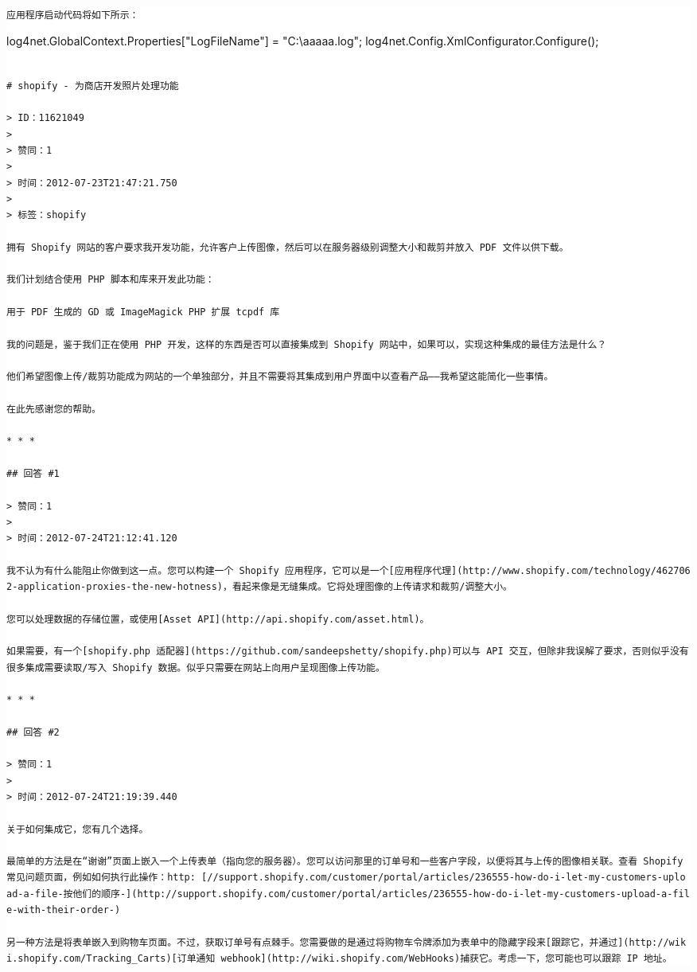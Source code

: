 ```
应用程序启动代码将如下所示：

```
 log4net.GlobalContext.Properties["LogFileName"] = "C:\\aaaaa.log";
    log4net.Config.XmlConfigurator.Configure(); 
```

# shopify - 为商店开发照片处理功能

> ID：11621049
> 
> 赞同：1
> 
> 时间：2012-07-23T21:47:21.750
> 
> 标签：shopify

拥有 Shopify 网站的客户要求我开发功能，允许客户上传图像，然后可以在服务器级别调整大小和裁剪并放入 PDF 文件以供下载。

我们计划结合使用 PHP 脚本和库来开发此功能：

用于 PDF 生成的 GD 或 ImageMagick PHP 扩展 tcpdf 库

我的问题是，鉴于我们正在使用 PHP 开发，这样的东西是否可以直接集成到 Shopify 网站中，如果可以，实现这种集成的最佳方法是什么？

他们希望图像上传/裁剪功能成为网站的一个单独部分，并且不需要将其集成到用户界面中以查看产品——我希望这能简化一些事情。

在此先感谢您的帮助。

* * *

## 回答 #1

> 赞同：1
> 
> 时间：2012-07-24T21:12:41.120

我不认为有什么能阻止你做到这一点。您可以构建一个 Shopify 应用程序，它可以是一个[应用程序代理](http://www.shopify.com/technology/4627062-application-proxies-the-new-hotness)，看起来像是无缝集成。它将处理图像的上传请求和裁剪/调整大小。

您可以处理数据的存储位置，或使用[Asset API](http://api.shopify.com/asset.html)。

如果需要，有一个[shopify.php 适配器](https://github.com/sandeepshetty/shopify.php)可以与 API 交互，但除非我误解了要求，否则似乎没有很多集成需要读取/写入 Shopify 数据。似乎只需要在网站上向用户呈现图像上传功能。

* * *

## 回答 #2

> 赞同：1
> 
> 时间：2012-07-24T21:19:39.440

关于如何集成它，您有几个选择。

最简单的方法是在“谢谢”页面上嵌入一个上传表单（指向您的服务器）。您可以访问那里的订单号和一些客户字段，以便将其与上传的图像相关联。查看 Shopify 常见问题页面，例如如何执行此操作：http: [//support.shopify.com/customer/portal/articles/236555-how-do-i-let-my-customers-upload-a-file-按他们的顺序-](http://support.shopify.com/customer/portal/articles/236555-how-do-i-let-my-customers-upload-a-file-with-their-order-)

另一种方法是将表单嵌入到购物车页面。不过，获取订单号有点棘手。您需要做的是通过将购物车令牌添加为表单中的隐藏字段来[跟踪它，并通过](http://wiki.shopify.com/Tracking_Carts)[订单通知 webhook](http://wiki.shopify.com/WebHooks)捕获它。考虑一下，您可能也可以跟踪 IP 地址。

```